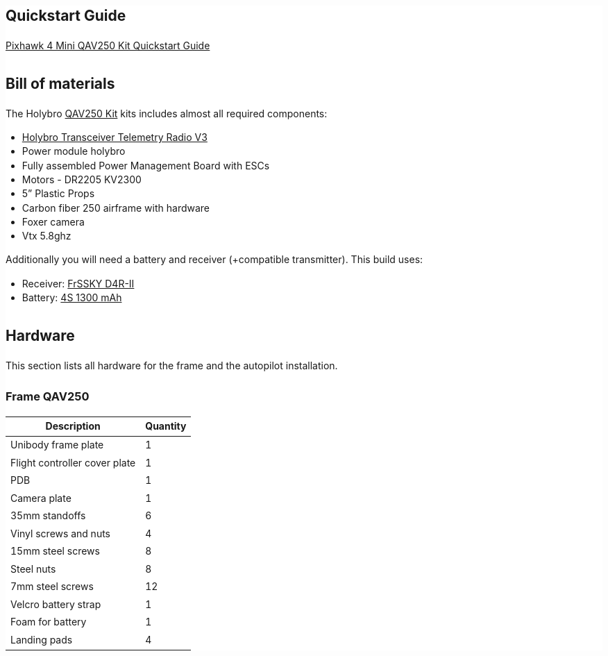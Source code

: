 ## Quickstart Guide

[Pixhawk 4 Mini QAV250 Kit Quickstart Guide](https://github.com/PX4/PX4-user_guide/raw/main/assets/flight_controller/pixhawk4mini/pixhawk4mini_qav250kit_quickstart_web.pdf)

## Bill of materials

The Holybro [QAV250 Kit](https://holybro.com/products/qav250-kit) kits includes almost all required components:

- [Holybro Transceiver Telemetry Radio V3](../telemetry/holybro_sik_radio.md)
- Power module holybro
- Fully assembled Power Management Board with ESCs
- Motors - DR2205 KV2300
- 5” Plastic Props
- Carbon fiber 250 airframe with hardware
- Foxer camera
- Vtx 5.8ghz

Additionally you will need a battery and receiver (+compatible transmitter).
This build uses:

- Receiver: [FrSSKY D4R-II](https://www.frsky-rc.com/product/d4r-ii/)
- Battery: [4S 1300 mAh](http://www.getfpv.com/lumenier-1300mah-4s-60c-lipo-battery-xt60.html)

## Hardware

This section lists all hardware for the frame and the autopilot installation.

### Frame QAV250

| Description                   | Quantity |
| ----------------------------- | -------- |
| Unibody frame plate           | 1        |
| Flight controller cover plate | 1        |
| PDB                           | 1        |
| Camera plate                  | 1        |
| 35mm standoffs                | 6        |
| Vinyl screws and nuts         | 4        |
| 15mm steel screws             | 8        |
| Steel nuts                    | 8        |
| 7mm steel screws              | 12       |
| Velcro battery strap          | 1        |
| Foam for battery              | 1        |
| Landing pads                  | 4        |
